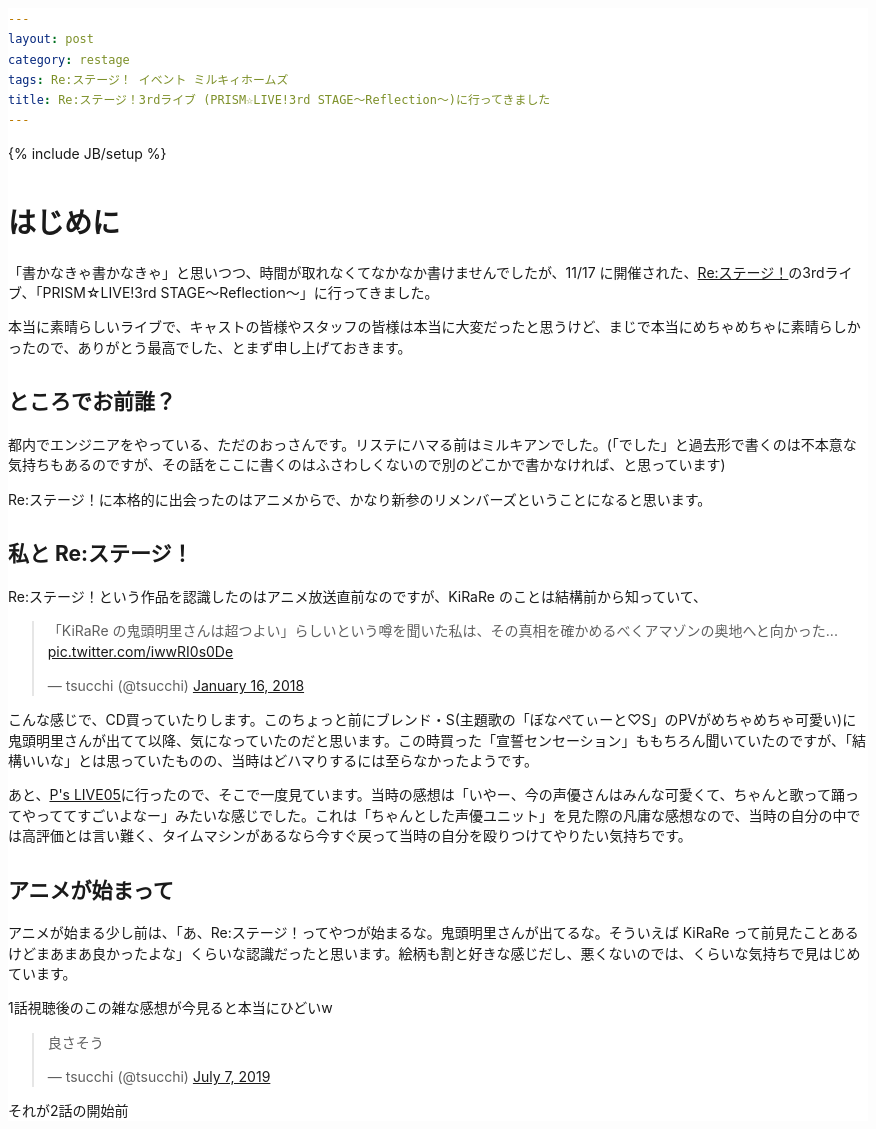 ```yaml
---
layout: post
category: restage
tags: Re:ステージ！ イベント ミルキィホームズ
title: Re:ステージ！3rdライブ (PRISM☆LIVE!3rd STAGE～Reflection～)に行ってきました
---
```

{% include JB/setup %}

# はじめに

「書かなきゃ書かなきゃ」と思いつつ、時間が取れなくてなかなか書けませんでしたが、11/17 に開催された、[Re:ステージ！](https://rst-anime.com/)の3rdライブ、「PRISM☆LIVE!3rd STAGE～Reflection～」に行ってきました。

本当に素晴らしいライブで、キャストの皆様やスタッフの皆様は本当に大変だったと思うけど、まじで本当にめちゃめちゃに素晴らしかったので、ありがとう最高でした、とまず申し上げておきます。

## ところでお前誰？

都内でエンジニアをやっている、ただのおっさんです。リステにハマる前はミルキアンでした。(「でした」と過去形で書くのは不本意な気持ちもあるのですが、その話をここに書くのはふさわしくないので別のどこかで書かなければ、と思っています)

Re:ステージ！に本格的に出会ったのはアニメからで、かなり新参のリメンバーズということになると思います。

## 私と Re:ステージ！

Re:ステージ！という作品を認識したのはアニメ放送直前なのですが、KiRaRe のことは結構前から知っていて、

<blockquote class="twitter-tweet"><p lang="ja" dir="ltr">「KiRaRe の鬼頭明里さんは超つよい」らしいという噂を聞いた私は、その真相を確かめるべくアマゾンの奥地へと向かった... <a href="https://t.co/iwwRI0s0De">pic.twitter.com/iwwRI0s0De</a></p>&mdash; tsucchi (@tsucchi) <a href="https://twitter.com/tsucchi/status/953282783127904256?ref_src=twsrc%5Etfw">January 16, 2018</a></blockquote> <script async src="https://platform.twitter.com/widgets.js" charset="utf-8"></script>

こんな感じで、CD買っていたりします。このちょっと前にブレンド・S(主題歌の「ぼなぺてぃーと♡S」のPVがめちゃめちゃ可愛い)に鬼頭明里さんが出てて以降、気になっていたのだと思います。この時買った「宣誓センセーション」ももちろん聞いていたのですが、「結構いいな」とは思っていたものの、当時はどハマりするには至らなかったようです。

あと、[P's LIVE05](https://aniuta.co.jp/contents/138588)に行ったので、そこで一度見ています。当時の感想は「いやー、今の声優さんはみんな可愛くて、ちゃんと歌って踊ってやっててすごいよなー」みたいな感じでした。これは「ちゃんとした声優ユニット」を見た際の凡庸な感想なので、当時の自分の中では高評価とは言い難く、タイムマシンがあるなら今すぐ戻って当時の自分を殴りつけてやりたい気持ちです。

## アニメが始まって

アニメが始まる少し前は、「あ、Re:ステージ！ってやつが始まるな。鬼頭明里さんが出てるな。そういえば KiRaRe って前見たことあるけどまあまあ良かったよな」くらいな認識だったと思います。絵柄も割と好きな感じだし、悪くないのでは、くらいな気持ちで見はじめています。

1話視聴後のこの雑な感想が今見ると本当にひどいw

<blockquote class="twitter-tweet"><p lang="ja" dir="ltr">良さそう</p>&mdash; tsucchi (@tsucchi) <a href="https://twitter.com/tsucchi/status/1147859311810375683?ref_src=twsrc%5Etfw">July 7, 2019</a></blockquote> <script async src="https://platform.twitter.com/widgets.js" charset="utf-8"></script>

それが2話の開始前
